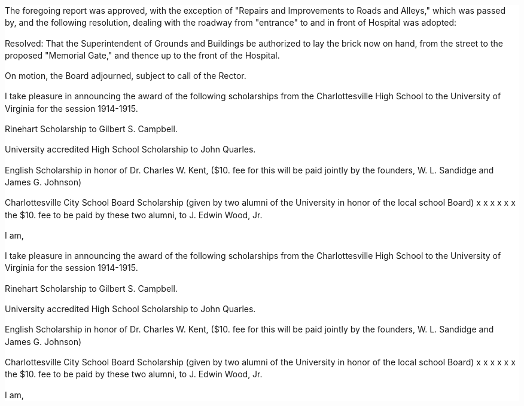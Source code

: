 The foregoing report was approved, with the exception of "Repairs and Improvements to Roads and Alleys," which was passed by, and the following resolution, dealing with the roadway from "entrance" to and in front of Hospital was adopted:

Resolved: That the Superintendent of Grounds and Buildings be authorized to lay the brick now on hand, from the street to the proposed "Memorial Gate," and thence up to the front of the Hospital.

On motion, the Board adjourned, subject to call of the Rector.

I take pleasure in announcing the award of the following scholarships from the Charlottesville High School to the University of Virginia for the session 1914-1915.

Rinehart Scholarship to Gilbert S. Campbell.

University accredited High School Scholarship to John Quarles.

English Scholarship in honor of Dr. Charles W. Kent, ($10. fee for this will be paid jointly by the founders, W. L. Sandidge and James G. Johnson)

Charlottesville City School Board Scholarship (given by two alumni of the University in honor of the local school Board) x x x x x x the $10. fee to be paid by these two alumni, to J. Edwin Wood, Jr.

I am,

I take pleasure in announcing the award of the following scholarships from the Charlottesville High School to the University of Virginia for the session 1914-1915.

Rinehart Scholarship to Gilbert S. Campbell.

University accredited High School Scholarship to John Quarles.

English Scholarship in honor of Dr. Charles W. Kent, ($10. fee for this will be paid jointly by the founders, W. L. Sandidge and James G. Johnson)

Charlottesville City School Board Scholarship (given by two alumni of the University in honor of the local school Board) x x x x x x the $10. fee to be paid by these two alumni, to J. Edwin Wood, Jr.

I am,

